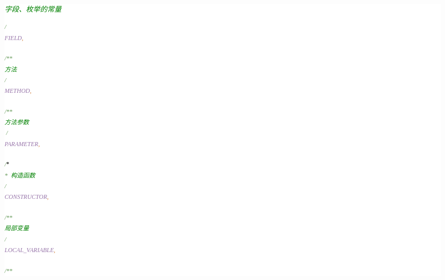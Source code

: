 <span style="color: rgb(0, 128, 0); font-family: Helvetica, Tahoma, Arial, sans-serif; font-variant-ligatures: normal; font-variant-caps: normal; letter-spacing: normal; orphans: 2; text-indent: 0px; text-transform: none; white-space: normal; widows: 2; word-spacing: 0px; -webkit-text-stroke-width: 0px; font-style: italic;">字段、枚举的常量</span></font></span></div><div><span style="color: rgb(98, 151, 85); font-style: italic; font-family: Monaco;"><font style="font-size: 9pt;">*/</font></span></div><div><font style="font-size: 9pt;"><span style="color: rgb(152, 118, 170); font-style: italic; font-family: Monaco;">FIELD</span><span style="color: rgb(204, 120, 50); font-family: Monaco;">,</span></font></div><div><br style="font-family: Monaco; color: rgb(51, 51, 51);"/></div><div><span style="color: rgb(98, 151, 85); font-style: italic; font-family: Monaco;"><font style="font-size: 9pt;">/** </font></span></div><div><span style="color: rgb(98, 151, 85); font-style: italic; font-family: Monaco;"><font style="font-size: 9pt;">* <span style="color: rgb(0, 128, 0); font-family: Helvetica, Tahoma, Arial, sans-serif; font-variant-ligatures: normal; font-variant-caps: normal; letter-spacing: normal; orphans: 2; text-indent: 0px; text-transform: none; white-space: normal; widows: 2; word-spacing: 0px; -webkit-text-stroke-width: 0px; font-style: italic;">方法</span></font></span></div><div><span style="color: rgb(98, 151, 85); font-style: italic; font-family: Monaco;"><font style="font-size: 9pt;">*/</font></span></div><div><font style="font-size: 9pt;"><span style="color: rgb(152, 118, 170); font-style: italic; font-family: Monaco;">METHOD</span><span style="color: rgb(204, 120, 50); font-family: Monaco;">,</span></font></div><div><br style="font-family: Monaco; color: rgb(51, 51, 51);"/></div><div><span style="color: rgb(98, 151, 85); font-style: italic; font-family: Monaco;"><font style="font-size: 9pt;">/** </font></span></div><div><span style="color: rgb(98, 151, 85); font-style: italic; font-family: Monaco;"><font style="font-size: 9pt;">* <span style="color: rgb(0, 128, 0); font-family: Helvetica, Tahoma, Arial, sans-serif; font-variant-ligatures: normal; font-variant-caps: normal; letter-spacing: normal; orphans: 2; text-indent: 0px; text-transform: none; white-space: normal; widows: 2; word-spacing: 0px; -webkit-text-stroke-width: 0px; font-style: italic;">方法参数</span></font></span></div><div><span style="color: rgb(98, 151, 85); font-style: italic; font-family: Monaco;"><font style="font-size: 9pt;"> */</font></span></div><div><font style="font-size: 9pt;"><span style="color: rgb(152, 118, 170); font-style: italic; font-family: Monaco;">PARAMETER</span><span style="color: rgb(204, 120, 50); font-family: Monaco;">,</span></font></div><div><br style="font-family: Monaco; color: rgb(51, 51, 51);"/></div><div><span style="color: rgb(98, 151, 85); font-style: italic; font-family: Monaco;"><font style="font-size: 9pt;">/** </font></span></div><div><span style="color: rgb(98, 151, 85); font-style: italic; font-family: Monaco;"><font style="font-size: 9pt;">* <span style="color: rgb(0, 0, 0); font-family: Helvetica, Tahoma, Arial, sans-serif; font-variant-ligatures: normal; font-variant-caps: normal; letter-spacing: normal; orphans: 2; text-indent: 0px; text-transform: none; white-space: normal; widows: 2; word-spacing: 0px; -webkit-text-stroke-width: 0px; font-style: italic;"> </span><span style="font-family: Helvetica, Tahoma, Arial, sans-serif; font-variant-ligatures: normal; font-variant-caps: normal; letter-spacing: normal; orphans: 2; text-indent: 0px; text-transform: none; white-space: normal; widows: 2; word-spacing: 0px; -webkit-text-stroke-width: 0px; color: rgb(0, 128, 0); font-style: italic;">构造函数</span></font></span></div><div><span style="color: rgb(98, 151, 85); font-style: italic; font-family: Monaco;"><font style="font-size: 9pt;">*/</font></span></div><div><font style="font-size: 9pt;"><span style="color: rgb(152, 118, 170); font-style: italic; font-family: Monaco;">CONSTRUCTOR</span><span style="color: rgb(204, 120, 50); font-family: Monaco;">,</span></font></div><div><br style="font-family: Monaco; color: rgb(51, 51, 51);"/></div><div><span style="color: rgb(98, 151, 85); font-style: italic; font-family: Monaco;"><font style="font-size: 9pt;">/** </font></span></div><div><span style="color: rgb(98, 151, 85); font-style: italic; font-family: Monaco;"><font style="font-size: 9pt;">* <span style="color: rgb(0, 128, 0); font-family: Helvetica, Tahoma, Arial, sans-serif; font-variant-ligatures: normal; font-variant-caps: normal; letter-spacing: normal; orphans: 2; text-indent: 0px; text-transform: none; white-space: normal; widows: 2; word-spacing: 0px; -webkit-text-stroke-width: 0px; font-style: italic;">局部变量</span></font></span></div><div><span style="color: rgb(98, 151, 85); font-style: italic; font-family: Monaco;"><font style="font-size: 9pt;">*/</font></span></div><div><font style="font-size: 9pt;"><span style="color: rgb(152, 118, 170); font-style: italic; font-family: Monaco;">LOCAL_VARIABLE</span><span style="color: rgb(204, 120, 50); font-family: Monaco;">,</span></font></div><div><br style="font-family: Monaco; color: rgb(51, 51, 51);"/></div><div><span style="color: rgb(98, 151, 85); font-style: italic; font-family: Monaco;"><font style="font-size: 9pt;">/** </font></span></div><div><span style="color: rgb(98, 151, 85); font-style: italic; font-family: Monaco;"><font style="font-size: 9pt;">*